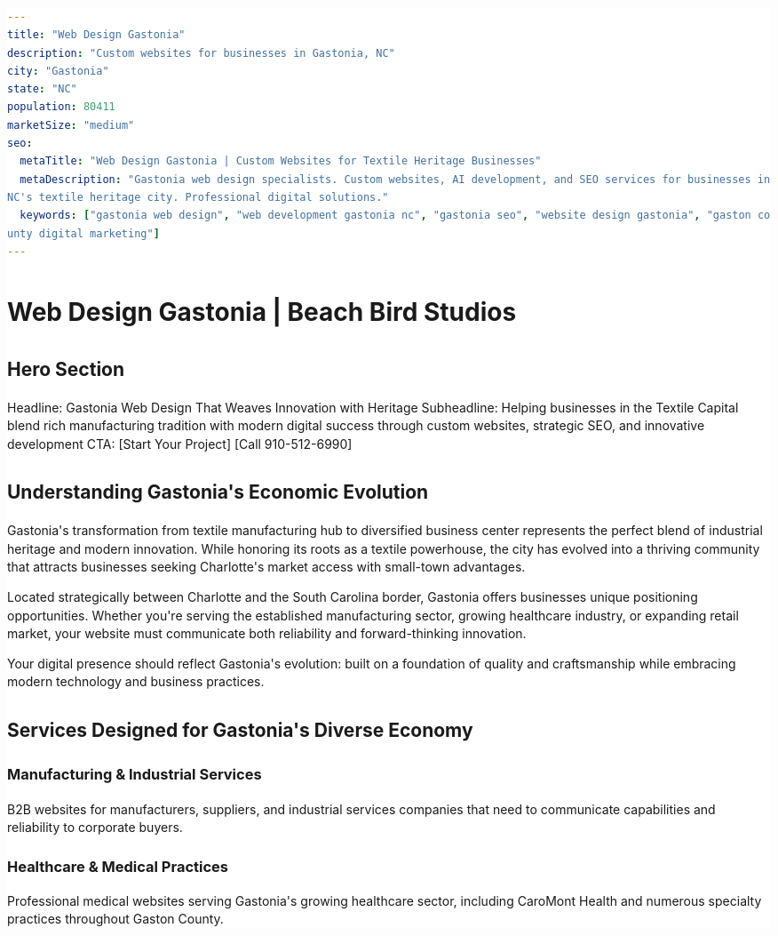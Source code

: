 ```yaml
---
title: "Web Design Gastonia"
description: "Custom websites for businesses in Gastonia, NC"
city: "Gastonia"
state: "NC"
population: 80411
marketSize: "medium"
seo:
  metaTitle: "Web Design Gastonia | Custom Websites for Textile Heritage Businesses"
  metaDescription: "Gastonia web design specialists. Custom websites, AI development, and SEO services for businesses in NC's textile heritage city. Professional digital solutions."
  keywords: ["gastonia web design", "web development gastonia nc", "gastonia seo", "website design gastonia", "gaston county digital marketing"]
---
```


# Web Design Gastonia | Beach Bird Studios

## Hero Section
Headline: Gastonia Web Design That Weaves Innovation with Heritage
Subheadline: Helping businesses in the Textile Capital blend rich manufacturing tradition with modern digital success through custom websites, strategic SEO, and innovative development
CTA: [Start Your Project] [Call 910-512-6990]

## Understanding Gastonia's Economic Evolution

Gastonia's transformation from textile manufacturing hub to diversified business center represents the perfect blend of industrial heritage and modern innovation. While honoring its roots as a textile powerhouse, the city has evolved into a thriving community that attracts businesses seeking Charlotte's market access with small-town advantages.

Located strategically between Charlotte and the South Carolina border, Gastonia offers businesses unique positioning opportunities. Whether you're serving the established manufacturing sector, growing healthcare industry, or expanding retail market, your website must communicate both reliability and forward-thinking innovation.

Your digital presence should reflect Gastonia's evolution: built on a foundation of quality and craftsmanship while embracing modern technology and business practices.

## Services Designed for Gastonia's Diverse Economy

### Manufacturing & Industrial Services
B2B websites for manufacturers, suppliers, and industrial services companies that need to communicate capabilities and reliability to corporate buyers.

### Healthcare & Medical Practices
Professional medical websites serving Gastonia's growing healthcare sector, including CaroMont Health and numerous specialty practices throughout Gaston County.
